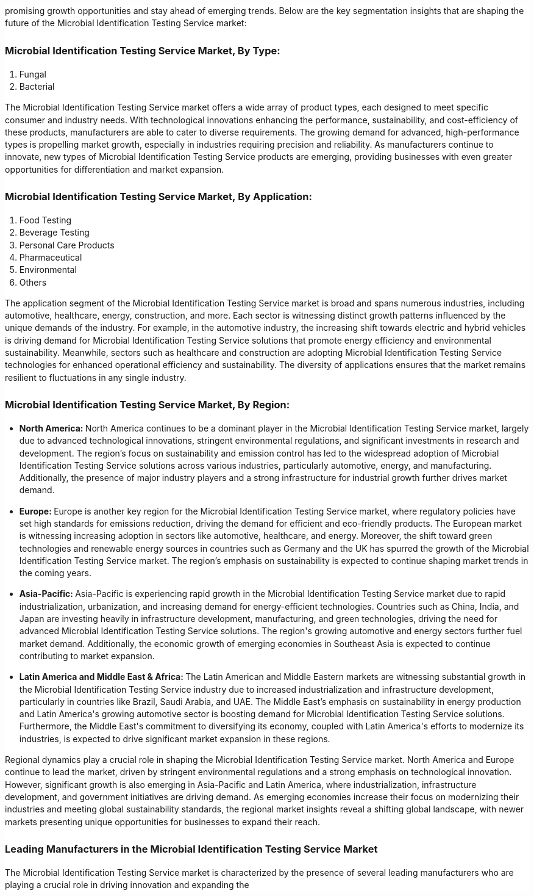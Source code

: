 promising growth opportunities and stay ahead of emerging trends. Below are the key segmentation insights that are shaping the future of the Microbial Identification Testing Service market:</p><h3><strong>Microbial Identification Testing Service Market, By Type:<br /></strong></h3><ol><li>Fungal<li> Bacterial</li></ol><p>The Microbial Identification Testing Service market offers a wide array of product types, each designed to meet specific consumer and industry needs. With technological innovations enhancing the performance, sustainability, and cost-efficiency of these products, manufacturers are able to cater to diverse requirements. The growing demand for advanced, high-performance types is propelling market growth, especially in industries requiring precision and reliability. As manufacturers continue to innovate, new types of Microbial Identification Testing Service products are emerging, providing businesses with even greater opportunities for differentiation and market expansion.</p><h3>Microbial Identification Testing Service Market,&nbsp;By Application:</h3><ol><li>Food Testing<li> Beverage Testing<li> Personal Care Products<li> Pharmaceutical<li> Environmental<li> Others</li></ol><p>The application segment of the Microbial Identification Testing Service market is broad and spans numerous industries, including automotive, healthcare, energy, construction, and more. Each sector is witnessing distinct growth patterns influenced by the unique demands of the industry. For example, in the automotive industry, the increasing shift towards electric and hybrid vehicles is driving demand for Microbial Identification Testing Service solutions that promote energy efficiency and environmental sustainability. Meanwhile, sectors such as healthcare and construction are adopting Microbial Identification Testing Service technologies for enhanced operational efficiency and sustainability. The diversity of applications ensures that the market remains resilient to fluctuations in any single industry.</p><h3>Microbial Identification Testing Service Market, By Region:</h3><ul><li><p><strong>North America:&nbsp;</strong>North America continues to be a dominant player in the Microbial Identification Testing Service market, largely due to advanced technological innovations, stringent environmental regulations, and significant investments in research and development. The region&rsquo;s focus on sustainability and emission control has led to the widespread adoption of Microbial Identification Testing Service solutions across various industries, particularly automotive, energy, and manufacturing. Additionally, the presence of major industry players and a strong infrastructure for industrial growth further drives market demand.</p></li><li><p><strong><strong>Europe:&nbsp;</strong></strong>Europe is another key region for the Microbial Identification Testing Service market, where regulatory policies have set high standards for emissions reduction, driving the demand for efficient and eco-friendly products. The European market is witnessing increasing adoption in sectors like automotive, healthcare, and energy. Moreover, the shift toward green technologies and renewable energy sources in countries such as Germany and the UK has spurred the growth of the Microbial Identification Testing Service market. The region&rsquo;s emphasis on sustainability is expected to continue shaping market trends in the coming years.</p></li><li><p><strong><strong>Asia-Pacific:&nbsp;</strong></strong>Asia-Pacific is experiencing rapid growth in the Microbial Identification Testing Service market due to rapid industrialization, urbanization, and increasing demand for energy-efficient technologies. Countries such as China, India, and Japan are investing heavily in infrastructure development, manufacturing, and green technologies, driving the need for advanced Microbial Identification Testing Service solutions. The region's growing automotive and energy sectors further fuel market demand. Additionally, the economic growth of emerging economies in Southeast Asia is expected to continue contributing to market expansion.</p></li><li><p><strong><strong>Latin America and Middle East &amp; Africa:&nbsp;</strong></strong>The Latin American and Middle Eastern markets are witnessing substantial growth in the Microbial Identification Testing Service industry due to increased industrialization and infrastructure development, particularly in countries like Brazil, Saudi Arabia, and UAE. The Middle East&rsquo;s emphasis on sustainability in energy production and Latin America's growing automotive sector is boosting demand for Microbial Identification Testing Service solutions. Furthermore, the Middle East's commitment to diversifying its economy, coupled with Latin America's efforts to modernize its industries, is expected to drive significant market expansion in these regions.</p></li></ul><p>Regional dynamics play a crucial role in shaping the Microbial Identification Testing Service market. North America and Europe continue to lead the market, driven by stringent environmental regulations and a strong emphasis on technological innovation. However, significant growth is also emerging in Asia-Pacific and Latin America, where industrialization, infrastructure development, and government initiatives are driving demand. As emerging economies increase their focus on modernizing their industries and meeting global sustainability standards, the regional market insights reveal a shifting global landscape, with newer markets presenting unique opportunities for businesses to expand their reach.</p><h3><strong>Leading Manufacturers in the Microbial Identification Testing Service Market</strong></h3><p>The Microbial Identification Testing Service market is characterized by the presence of several leading manufacturers who are playing a crucial role in driving innovation and expanding the